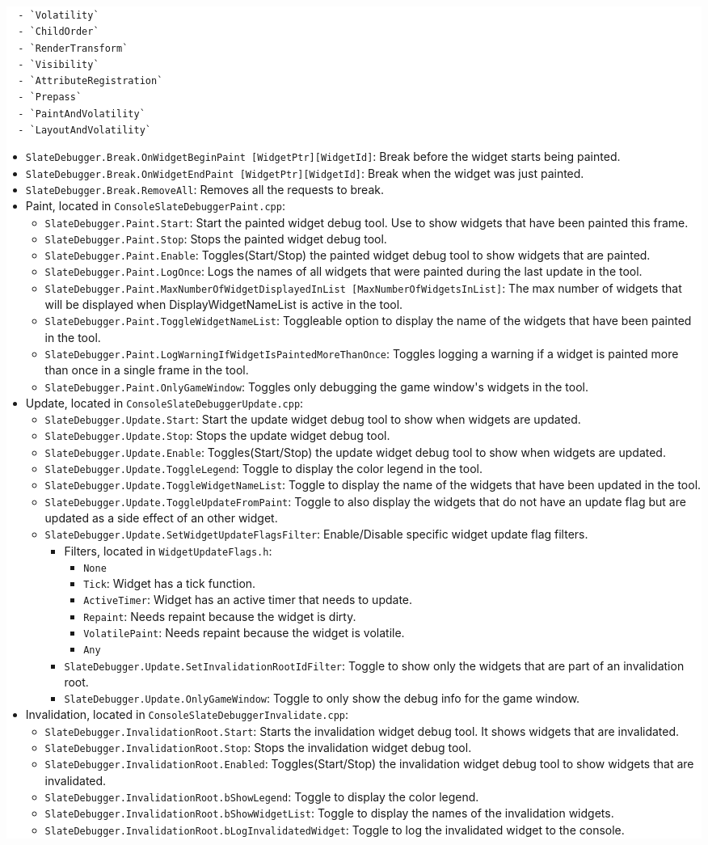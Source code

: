       - `Volatility`
      - `ChildOrder`
      - `RenderTransform`
      - `Visibility`
      - `AttributeRegistration`
      - `Prepass`
      - `PaintAndVolatility`
      - `LayoutAndVolatility` 
  - `SlateDebugger.Break.OnWidgetBeginPaint [WidgetPtr][WidgetId]`: Break before the widget starts being painted.
  - `SlateDebugger.Break.OnWidgetEndPaint [WidgetPtr][WidgetId]`: Break when the widget was just painted.
  - `SlateDebugger.Break.RemoveAll`: Removes all the requests to break.
- Paint, located in `ConsoleSlateDebuggerPaint.cpp`:
  - `SlateDebugger.Paint.Start`: Start the painted widget debug tool. Use to show widgets that have been painted this frame.
  - `SlateDebugger.Paint.Stop`: Stops the painted widget debug tool.
  - `SlateDebugger.Paint.Enable`: Toggles(Start/Stop) the painted widget debug tool to show widgets that are painted.
  - `SlateDebugger.Paint.LogOnce`: Logs the names of all widgets that were painted during the last update in the tool.
  - `SlateDebugger.Paint.MaxNumberOfWidgetDisplayedInList [MaxNumberOfWidgetsInList]`: The max number of widgets that will be displayed when DisplayWidgetNameList is active in the tool.
  - `SlateDebugger.Paint.ToggleWidgetNameList`: Toggleable option to display the name of the widgets that have been painted in the tool.
  - `SlateDebugger.Paint.LogWarningIfWidgetIsPaintedMoreThanOnce`: Toggles logging a warning if a widget is painted more than once in a single frame in the tool.
  - `SlateDebugger.Paint.OnlyGameWindow`: Toggles only debugging the game window's widgets in the tool.
- Update, located in `ConsoleSlateDebuggerUpdate.cpp`:
  - `SlateDebugger.Update.Start`: Start the update widget debug tool to show when widgets are updated.
  - `SlateDebugger.Update.Stop`: Stops the update widget debug tool.
  - `SlateDebugger.Update.Enable`: Toggles(Start/Stop) the update widget debug tool to show when widgets are updated.
  - `SlateDebugger.Update.ToggleLegend`: Toggle to display the color legend in the tool.
  - `SlateDebugger.Update.ToggleWidgetNameList`: Toggle to display the name of the widgets that have been updated in the tool.
  - `SlateDebugger.Update.ToggleUpdateFromPaint`: Toggle to also display the widgets that do not have an update flag but are updated as a side effect of an other widget.
  - `SlateDebugger.Update.SetWidgetUpdateFlagsFilter`: Enable/Disable specific widget update flag filters.
    - Filters, located in `WidgetUpdateFlags.h`:
      - `None`
      - `Tick`: Widget has a tick function.
      - `ActiveTimer`: Widget has an active timer that needs to update.
      - `Repaint`: Needs repaint because the widget is dirty.
      - `VolatilePaint`: Needs repaint because the widget is volatile.
      - `Any`
    - `SlateDebugger.Update.SetInvalidationRootIdFilter`: Toggle to show only the widgets that are part of an invalidation root.
    - `SlateDebugger.Update.OnlyGameWindow`: Toggle to only show the debug info for the game window.
- Invalidation, located in `ConsoleSlateDebuggerInvalidate.cpp`:
  - `SlateDebugger.InvalidationRoot.Start`: Starts the invalidation widget debug tool. It shows widgets that are invalidated.
  - `SlateDebugger.InvalidationRoot.Stop`: Stops the invalidation widget debug tool.
  - `SlateDebugger.InvalidationRoot.Enabled`: Toggles(Start/Stop) the invalidation widget debug tool to show widgets that are invalidated.
  - `SlateDebugger.InvalidationRoot.bShowLegend`: Toggle to display the color legend.
  - `SlateDebugger.InvalidationRoot.bShowWidgetList`: Toggle to display the names of the invalidation widgets.
  - `SlateDebugger.InvalidationRoot.bLogInvalidatedWidget`: Toggle to log the invalidated widget to the console.